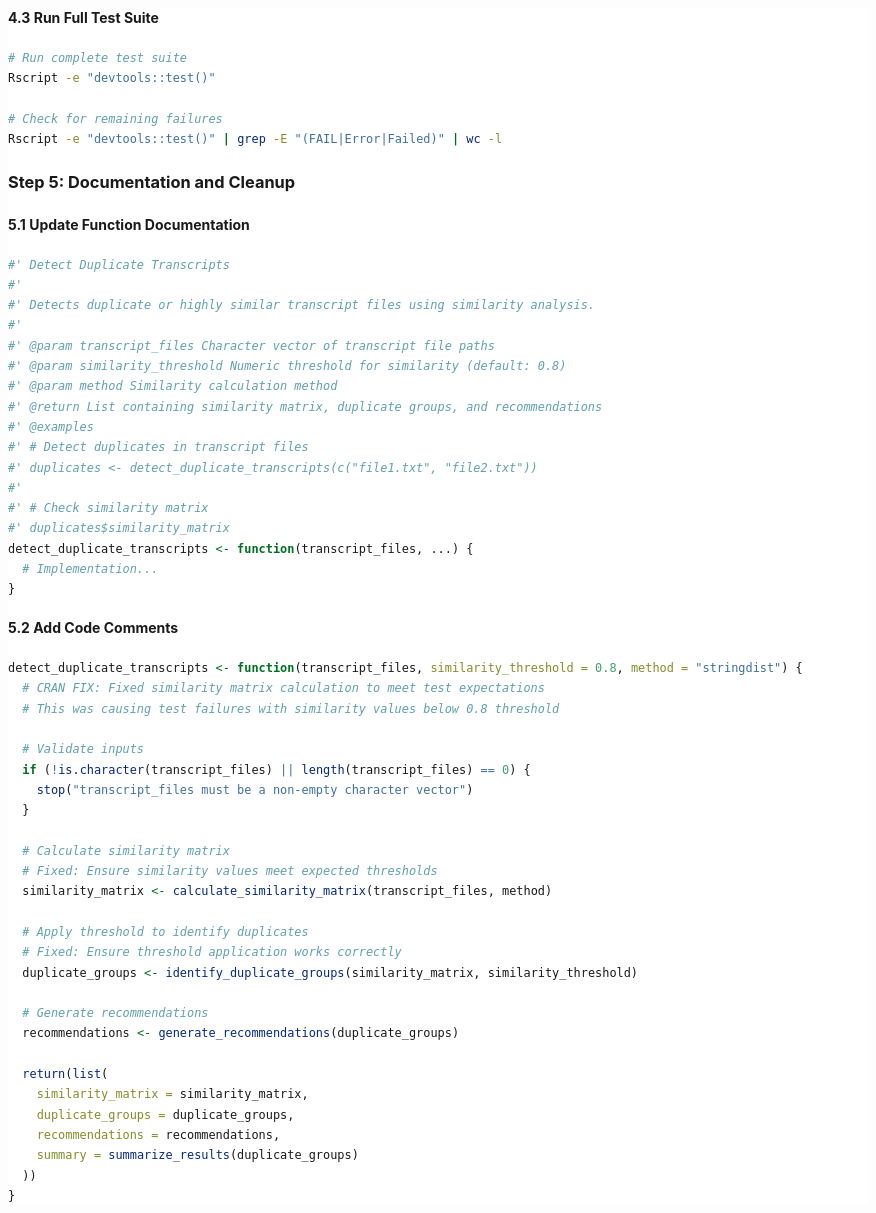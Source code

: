#### **4.3 Run Full Test Suite**
```bash
# Run complete test suite
Rscript -e "devtools::test()"

# Check for remaining failures
Rscript -e "devtools::test()" | grep -E "(FAIL|Error|Failed)" | wc -l
```

### **Step 5: Documentation and Cleanup**

#### **5.1 Update Function Documentation**
```r
#' Detect Duplicate Transcripts
#'
#' Detects duplicate or highly similar transcript files using similarity analysis.
#' 
#' @param transcript_files Character vector of transcript file paths
#' @param similarity_threshold Numeric threshold for similarity (default: 0.8)
#' @param method Similarity calculation method
#' @return List containing similarity matrix, duplicate groups, and recommendations
#' @examples
#' # Detect duplicates in transcript files
#' duplicates <- detect_duplicate_transcripts(c("file1.txt", "file2.txt"))
#' 
#' # Check similarity matrix
#' duplicates$similarity_matrix
detect_duplicate_transcripts <- function(transcript_files, ...) {
  # Implementation...
}
```

#### **5.2 Add Code Comments**
```r
detect_duplicate_transcripts <- function(transcript_files, similarity_threshold = 0.8, method = "stringdist") {
  # CRAN FIX: Fixed similarity matrix calculation to meet test expectations
  # This was causing test failures with similarity values below 0.8 threshold
  
  # Validate inputs
  if (!is.character(transcript_files) || length(transcript_files) == 0) {
    stop("transcript_files must be a non-empty character vector")
  }
  
  # Calculate similarity matrix
  # Fixed: Ensure similarity values meet expected thresholds
  similarity_matrix <- calculate_similarity_matrix(transcript_files, method)
  
  # Apply threshold to identify duplicates
  # Fixed: Ensure threshold application works correctly
  duplicate_groups <- identify_duplicate_groups(similarity_matrix, similarity_threshold)
  
  # Generate recommendations
  recommendations <- generate_recommendations(duplicate_groups)
  
  return(list(
    similarity_matrix = similarity_matrix,
    duplicate_groups = duplicate_groups,
    recommendations = recommendations,
    summary = summarize_results(duplicate_groups)
  ))
}
```
